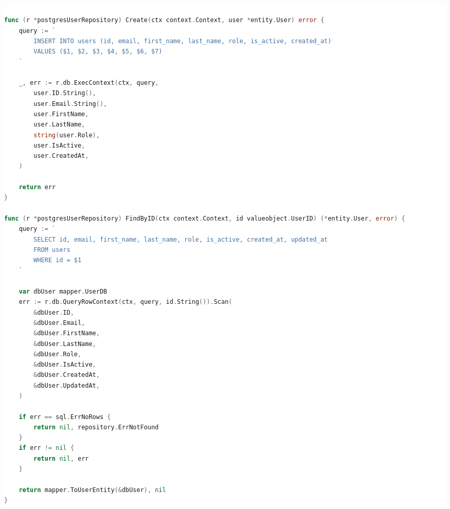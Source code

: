 ```go

func (r *postgresUserRepository) Create(ctx context.Context, user *entity.User) error {
    query := `
        INSERT INTO users (id, email, first_name, last_name, role, is_active, created_at)
        VALUES ($1, $2, $3, $4, $5, $6, $7)
    `

    _, err := r.db.ExecContext(ctx, query,
        user.ID.String(),
        user.Email.String(),
        user.FirstName,
        user.LastName,
        string(user.Role),
        user.IsActive,
        user.CreatedAt,
    )

    return err
}

func (r *postgresUserRepository) FindByID(ctx context.Context, id valueobject.UserID) (*entity.User, error) {
    query := `
        SELECT id, email, first_name, last_name, role, is_active, created_at, updated_at
        FROM users
        WHERE id = $1
    `

    var dbUser mapper.UserDB
    err := r.db.QueryRowContext(ctx, query, id.String()).Scan(
        &dbUser.ID,
        &dbUser.Email,
        &dbUser.FirstName,
        &dbUser.LastName,
        &dbUser.Role,
        &dbUser.IsActive,
        &dbUser.CreatedAt,
        &dbUser.UpdatedAt,
    )

    if err == sql.ErrNoRows {
        return nil, repository.ErrNotFound
    }
    if err != nil {
        return nil, err
    }

    return mapper.ToUserEntity(&dbUser), nil
}
```

